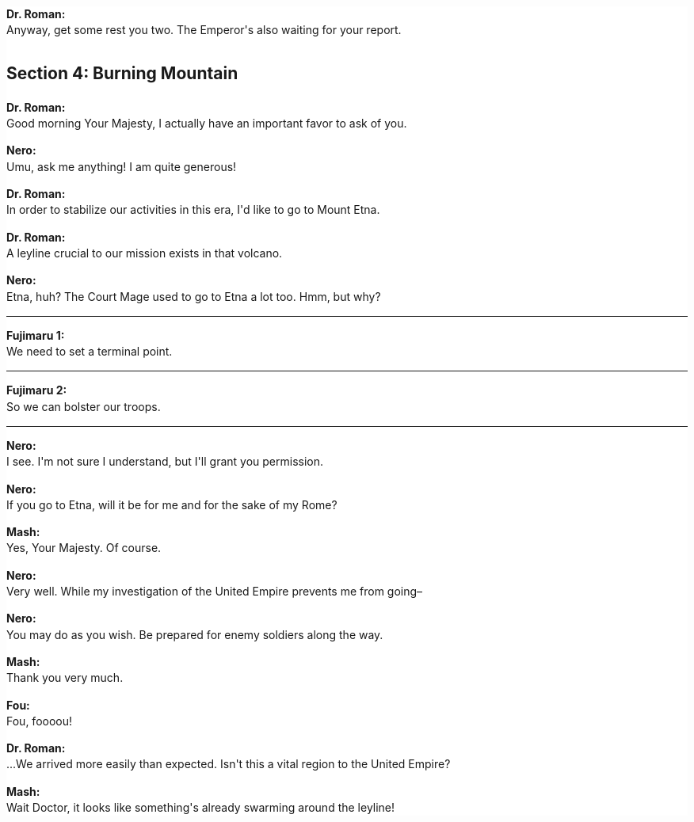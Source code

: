 **Dr. Roman:**   
Anyway, get some rest you two. The Emperor's also waiting for your report.   
   
## Section 4: Burning Mountain   
   
**Dr. Roman:**   
Good morning Your Majesty, I actually have an important favor to ask of you.   
   
**Nero:**   
Umu, ask me anything! I am quite generous!   
   
**Dr. Roman:**   
In order to stabilize our activities in this era, I'd like to go to Mount Etna.   
   
**Dr. Roman:**   
A leyline crucial to our mission exists in that volcano.   
   
**Nero:**   
Etna, huh? The Court Mage used to go to Etna a lot too. Hmm, but why?   
   
---  
  
**Fujimaru 1:**   
We need to set a terminal point.   
   
  
---  
  
**Fujimaru 2:**   
So we can bolster our troops.   
   
  
---  
  
   
**Nero:**   
I see. I'm not sure I understand, but I'll grant you permission.   
   
**Nero:**   
If you go to Etna, will it be for me and for the sake of my Rome?   
   
**Mash:**   
Yes, Your Majesty. Of course.   
   
**Nero:**   
Very well. While my investigation of the United Empire prevents me from going&ndash;  
   
**Nero:**   
You may do as you wish. Be prepared for enemy soldiers along the way.   
   
**Mash:**   
Thank you very much.   
   
**Fou:**   
Fou, foooou!   
   
**Dr. Roman:**   
...We arrived more easily than expected. Isn't this a vital region to the United Empire?   
   
**Mash:**   
Wait Doctor, it looks like something's already swarming around the leyline!   
   